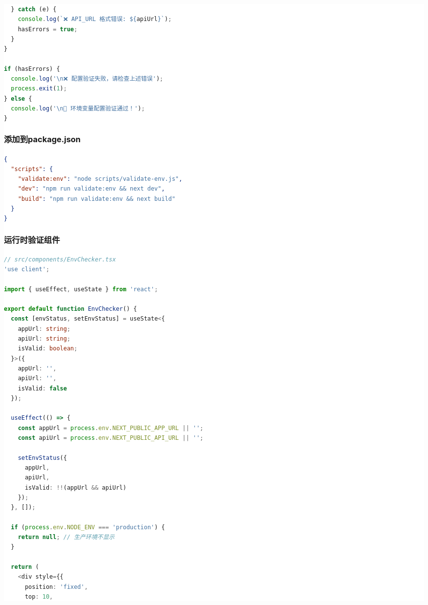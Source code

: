 ```javascript
  } catch (e) {
    console.log(`❌ API_URL 格式错误: ${apiUrl}`);
    hasErrors = true;
  }
}

if (hasErrors) {
  console.log('\n❌ 配置验证失败，请检查上述错误');
  process.exit(1);
} else {
  console.log('\n🎉 环境变量配置验证通过！');
}
```

### 添加到package.json

```json
{
  "scripts": {
    "validate:env": "node scripts/validate-env.js",
    "dev": "npm run validate:env && next dev",
    "build": "npm run validate:env && next build"
  }
}
```

### 运行时验证组件

```typescript
// src/components/EnvChecker.tsx
'use client';

import { useEffect, useState } from 'react';

export default function EnvChecker() {
  const [envStatus, setEnvStatus] = useState<{
    appUrl: string;
    apiUrl: string;
    isValid: boolean;
  }>({
    appUrl: '',
    apiUrl: '',
    isValid: false
  });

  useEffect(() => {
    const appUrl = process.env.NEXT_PUBLIC_APP_URL || '';
    const apiUrl = process.env.NEXT_PUBLIC_API_URL || '';
    
    setEnvStatus({
      appUrl,
      apiUrl,
      isValid: !!(appUrl && apiUrl)
    });
  }, []);

  if (process.env.NODE_ENV === 'production') {
    return null; // 生产环境不显示
  }

  return (
    <div style={{
      position: 'fixed',
      top: 10,
```
